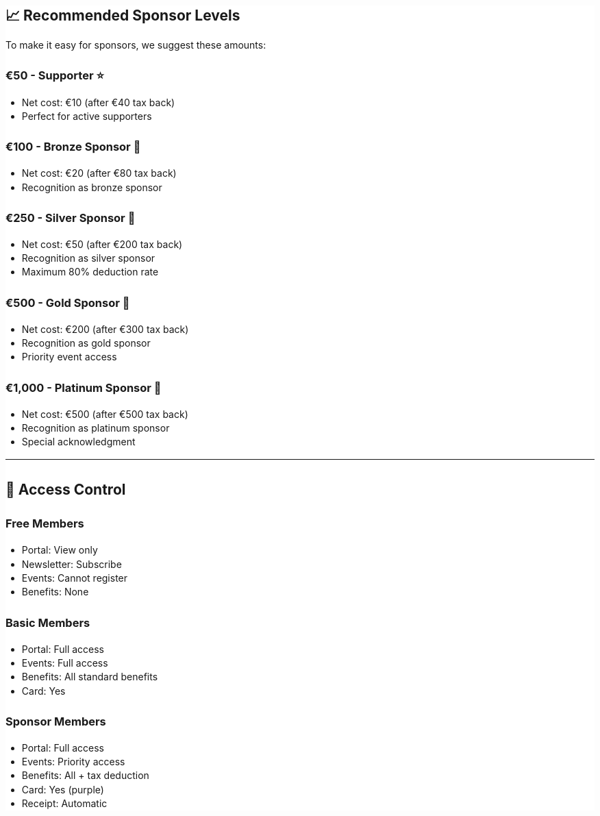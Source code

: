 
## 📈 Recommended Sponsor Levels

To make it easy for sponsors, we suggest these amounts:

### **€50 - Supporter** ⭐
- Net cost: €10 (after €40 tax back)
- Perfect for active supporters

### **€100 - Bronze Sponsor** 🥉
- Net cost: €20 (after €80 tax back)
- Recognition as bronze sponsor

### **€250 - Silver Sponsor** 🥈
- Net cost: €50 (after €200 tax back)
- Recognition as silver sponsor
- Maximum 80% deduction rate

### **€500 - Gold Sponsor** 🥇
- Net cost: €200 (after €300 tax back)
- Recognition as gold sponsor
- Priority event access

### **€1,000 - Platinum Sponsor** 💎
- Net cost: €500 (after €500 tax back)
- Recognition as platinum sponsor
- Special acknowledgment

---

## 🔐 Access Control

### Free Members
- Portal: View only
- Newsletter: Subscribe
- Events: Cannot register
- Benefits: None

### Basic Members
- Portal: Full access
- Events: Full access
- Benefits: All standard benefits
- Card: Yes

### Sponsor Members
- Portal: Full access
- Events: Priority access
- Benefits: All + tax deduction
- Card: Yes (purple)
- Receipt: Automatic
